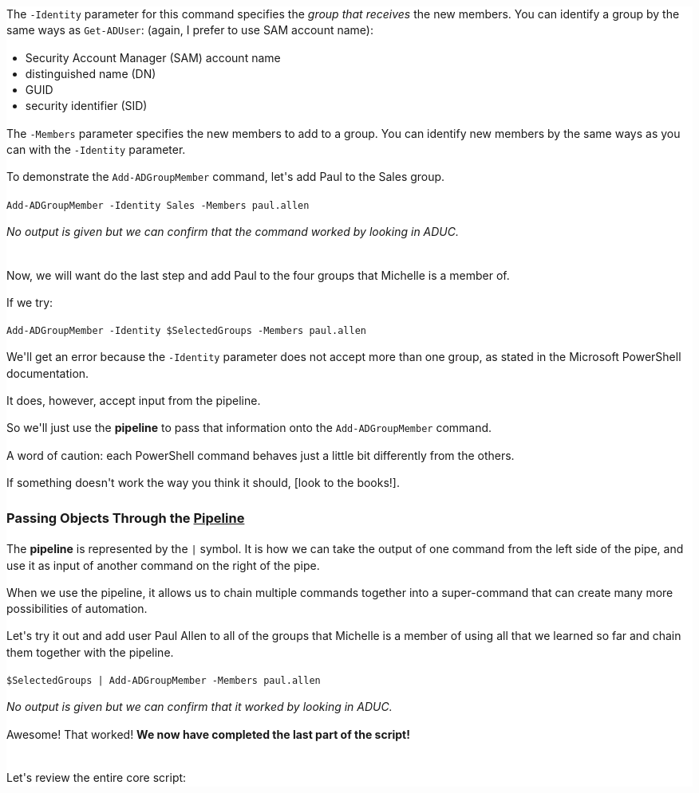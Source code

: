 
The `-Identity` parameter for this command specifies the _group that receives_ the new members.
You can identify a group by the same ways as `Get-ADUser`:
(again, I prefer to use SAM account name):
* Security Account Manager (SAM) account name
* distinguished name (DN)
* GUID
* security identifier (SID)


The `-Members` parameter specifies the new members to add to a group.
You can identify new members by the same ways as you can with the `-Identity` parameter.

To demonstrate the `Add-ADGroupMember` command, let's add Paul to the Sales group.

    Add-ADGroupMember -Identity Sales -Members paul.allen

_No output is given but we can confirm that the command worked by looking in ADUC._
<br></br>

Now, we will want do the last step and add Paul to the four groups that Michelle is a member of.

If we try:

    Add-ADGroupMember -Identity $SelectedGroups -Members paul.allen

We'll get an error because the `-Identity` parameter does not accept more than one group, as stated in the Microsoft PowerShell documentation.

It does, however, accept input from the pipeline.

So we'll just use the **pipeline** to pass that information onto the `Add-ADGroupMember` command.

A word of caution: each PowerShell command behaves just a little bit differently from the others.

If something doesn't work the way you think it should, [look to the books!].


### Passing Objects Through the [Pipeline](https://docs.microsoft.com/en-us/powershell/scripting/learn/ps101/04-pipelines?view=powershell-5.1#the-pipeline)

The **pipeline** is represented by the `|` symbol.
It is how we can take the output of one command from the left side of the pipe, and use it as input of another command on the right of the pipe.

When we use the pipeline, it allows us to chain multiple commands together into a super-command that can create many more possibilities of automation.



Let's try it out and add user Paul Allen to all of the groups that Michelle is a member of using all that we learned so far and chain them together with the pipeline.

    $SelectedGroups | Add-ADGroupMember -Members paul.allen

_No output is given but we can confirm that it worked by looking in ADUC._

Awesome! That worked! **We now have completed the last part of the script!**
<br></br>

Let's review the entire core script:


[1]: https://poshcode.gitbooks.io/powershell-practice-and-style/content/Style-Guide/Code-Layout-and-Formatting.html
